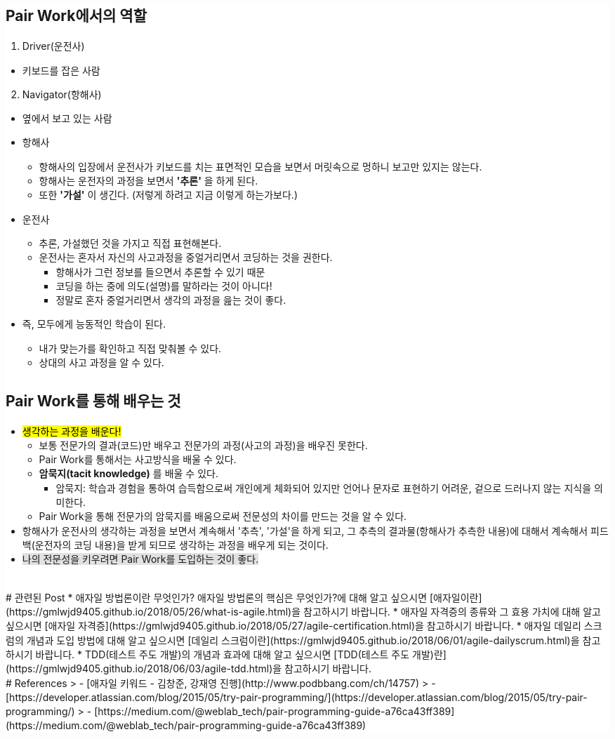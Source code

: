 
## Pair Work에서의 역할
1. Driver(운전사)
  * 키보드를 잡은 사람
2. Navigator(항해사)
  * 옆에서 보고 있는 사람

* 항해사
  * 항해사의 입장에서 운전사가 키보드를 치는 표면적인 모습을 보면서 머릿속으로 멍하니 보고만 있지는 않는다.
  * 항해사는 운전자의 과정을 보면서 **'추론'** 을 하게 된다.
  * 또한 **'가설'** 이 생긴다. (저렇게 하려고 지금 이렇게 하는가보다.)
* 운전사
  * 추론, 가설했던 것을 가지고 직접 표현해본다.
  * 운전사는 혼자서 자신의 사고과정을 중얼거리면서 코딩하는 것을 권한다.
    * 항해사가 그런 정보를 들으면서 추론할 수 있기 때문
    * 코딩을 하는 중에 의도(설명)를 말하라는 것이 아니다!
    * 정말로 혼자 중얼거리면서 생각의 과정을 읊는 것이 좋다.
* 즉, 모두에게 능동적인 학습이 된다.
  * 내가 맞는가를 확인하고 직접 맞춰볼 수 있다.
  * 상대의 사고 과정을 알 수 있다.


## Pair Work를 통해 배우는 것
* <mark>생각하는 과정을 배운다!</mark>
  * 보통 전문가의 결과(코드)만 배우고 전문가의 과정(사고의 과정)을 배우진 못한다.
  * Pair Work를 통해서는 사고방식을 배울 수 있다.
  * **암묵지(tacit knowledge)** 를 배울 수 있다.
    * 암묵지: 학습과 경험을 통하여 습득함으로써 개인에게 체화되어 있지만 언어나 문자로 표현하기 어려운, 겉으로 드러나지 않는 지식을 의미한다.
  * Pair Work을 통해 전문가의 암묵지를 배움으로써 전문성의 차이를 만드는 것을 알 수 있다.
* 항해사가 운전사의 생각하는 과정을 보면서 계속해서 '추측', '가설'을 하게 되고, 그 추측의 결과물(항해사가 추측한 내용)에 대해서 계속해서 피드백(운전자의 코딩 내용)을 받게 되므로 생각하는 과정을 배우게 되는 것이다.
* <span style="background-color: #e1e1e1">나의 전문성을 키우려면 Pair Work를 도입하는 것이 좋다.</span>


<br>
# 관련된 Post
* 애자일 방법론이란 무엇인가? 애자일 방법론의 핵심은 무엇인가?에 대해 알고 싶으시면 [애자일이란](https://gmlwjd9405.github.io/2018/05/26/what-is-agile.html)을 참고하시기 바랍니다.
* 애자일 자격증의 종류와 그 효용 가치에 대해 알고 싶으시면 [애자일 자격증](https://gmlwjd9405.github.io/2018/05/27/agile-certification.html)을 참고하시기 바랍니다.
* 애자일 데일리 스크럼의 개념과 도입 방법에 대해 알고 싶으시면 [데일리 스크럼이란](https://gmlwjd9405.github.io/2018/06/01/agile-dailyscrum.html)을 참고하시기 바랍니다.
* TDD(테스트 주도 개발)의 개념과 효과에 대해 알고 싶으시면 [TDD(테스트 주도 개발)란](https://gmlwjd9405.github.io/2018/06/03/agile-tdd.html)을 참고하시기 바랍니다.


<br>
# References
> - [애자일 키워드 - 김창준, 강재영 진행](http://www.podbbang.com/ch/14757)
> - [https://developer.atlassian.com/blog/2015/05/try-pair-programming/](https://developer.atlassian.com/blog/2015/05/try-pair-programming/)
> - [https://medium.com/@weblab_tech/pair-programming-guide-a76ca43ff389](https://medium.com/@weblab_tech/pair-programming-guide-a76ca43ff389)
